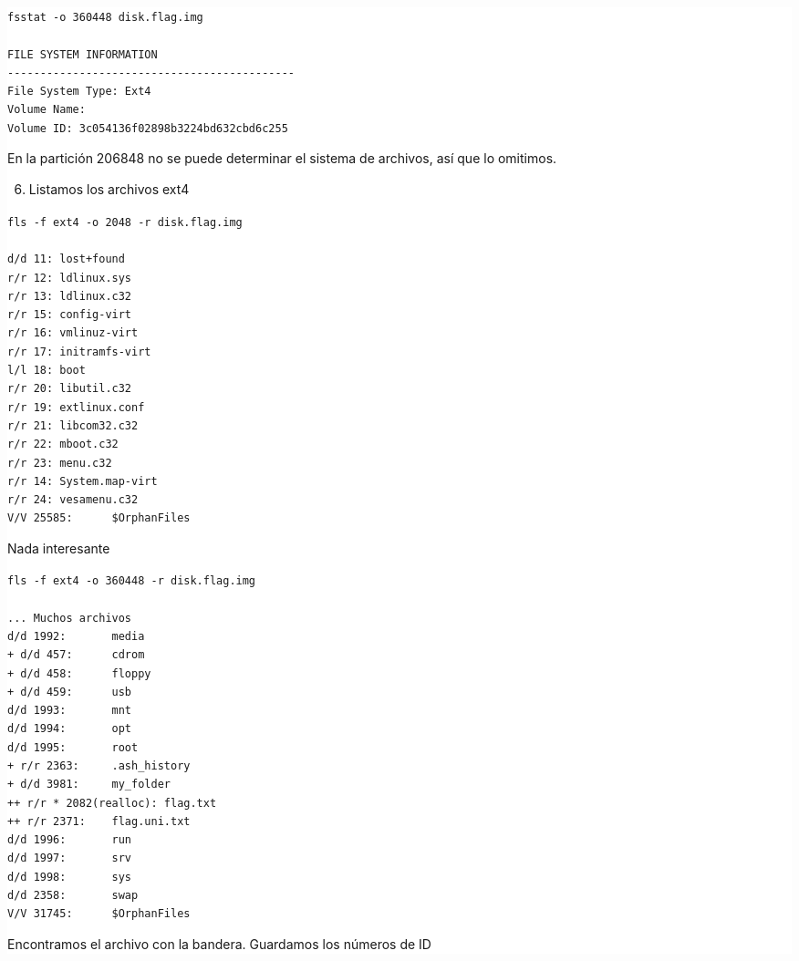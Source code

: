 ```
fsstat -o 360448 disk.flag.img

FILE SYSTEM INFORMATION
--------------------------------------------
File System Type: Ext4
Volume Name: 
Volume ID: 3c054136f02898b3224bd632cbd6c255
```

En la partición 206848 no se puede determinar el sistema de archivos, así que lo omitimos.

6. Listamos los archivos ext4
```
fls -f ext4 -o 2048 -r disk.flag.img 

d/d 11: lost+found
r/r 12: ldlinux.sys
r/r 13: ldlinux.c32
r/r 15: config-virt
r/r 16: vmlinuz-virt
r/r 17: initramfs-virt
l/l 18: boot
r/r 20: libutil.c32
r/r 19: extlinux.conf
r/r 21: libcom32.c32
r/r 22: mboot.c32
r/r 23: menu.c32
r/r 14: System.map-virt
r/r 24: vesamenu.c32
V/V 25585:      $OrphanFiles
```
Nada interesante

```
fls -f ext4 -o 360448 -r disk.flag.img 

... Muchos archivos
d/d 1992:       media
+ d/d 457:      cdrom
+ d/d 458:      floppy
+ d/d 459:      usb
d/d 1993:       mnt
d/d 1994:       opt
d/d 1995:       root
+ r/r 2363:     .ash_history
+ d/d 3981:     my_folder
++ r/r * 2082(realloc): flag.txt
++ r/r 2371:    flag.uni.txt
d/d 1996:       run
d/d 1997:       srv
d/d 1998:       sys
d/d 2358:       swap
V/V 31745:      $OrphanFiles
```
Encontramos el archivo con la bandera. Guardamos los números de ID
